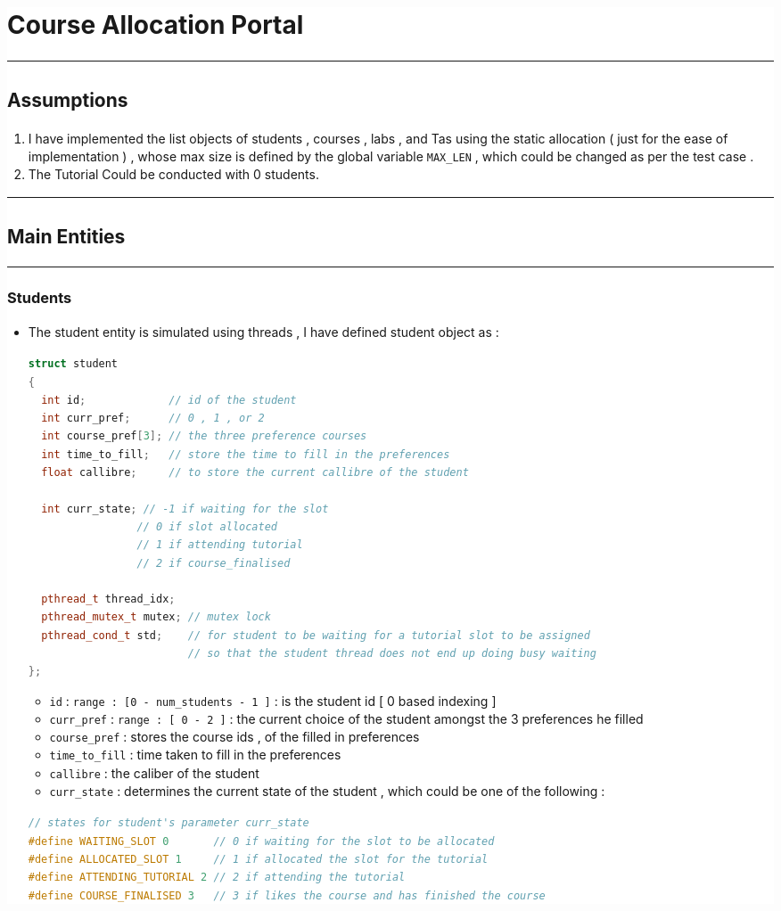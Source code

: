 # Course Allocation Portal

---

## Assumptions

1. I have implemented the list objects of students , courses , labs , and Tas using the static allocation ( just for the ease of implementation )  , whose max size is defined by the global variable `MAX_LEN` , which could be changed as per the test case . 
2. The Tutorial Could be conducted with 0 students.

---

## Main Entities

---

### Students

- The student entity is simulated using threads , I have defined student object as :
    
    ```cpp
    struct student
    {
      int id;             // id of the student
      int curr_pref;      // 0 , 1 , or 2
      int course_pref[3]; // the three preference courses
      int time_to_fill;   // store the time to fill in the preferences
      float callibre;     // to store the current callibre of the student
    
      int curr_state; // -1 if waiting for the slot
                     // 0 if slot allocated
                     // 1 if attending tutorial
                     // 2 if course_finalised
    
      pthread_t thread_idx;
      pthread_mutex_t mutex; // mutex lock
      pthread_cond_t std;    // for student to be waiting for a tutorial slot to be assigned
                             // so that the student thread does not end up doing busy waiting
    };
    ```
    
    - `id`  : `range : [0 - num_students - 1 ]` : is the student id [ 0 based indexing ]
    - `curr_pref`  : `range : [ 0 - 2 ]` :  the current choice of the student amongst the 3 preferences he filled
    - `course_pref` : stores the course ids , of the filled in preferences
    - `time_to_fill` : time taken to fill in the preferences
    - `callibre` : the caliber of the student
    - `curr_state` : determines the current state of the student , which could be one of the following :
    
    ```cpp
    // states for student's parameter curr_state
    #define WAITING_SLOT 0       // 0 if waiting for the slot to be allocated
    #define ALLOCATED_SLOT 1     // 1 if allocated the slot for the tutorial
    #define ATTENDING_TUTORIAL 2 // 2 if attending the tutorial
    #define COURSE_FINALISED 3   // 3 if likes the course and has finished the course
    ```
    